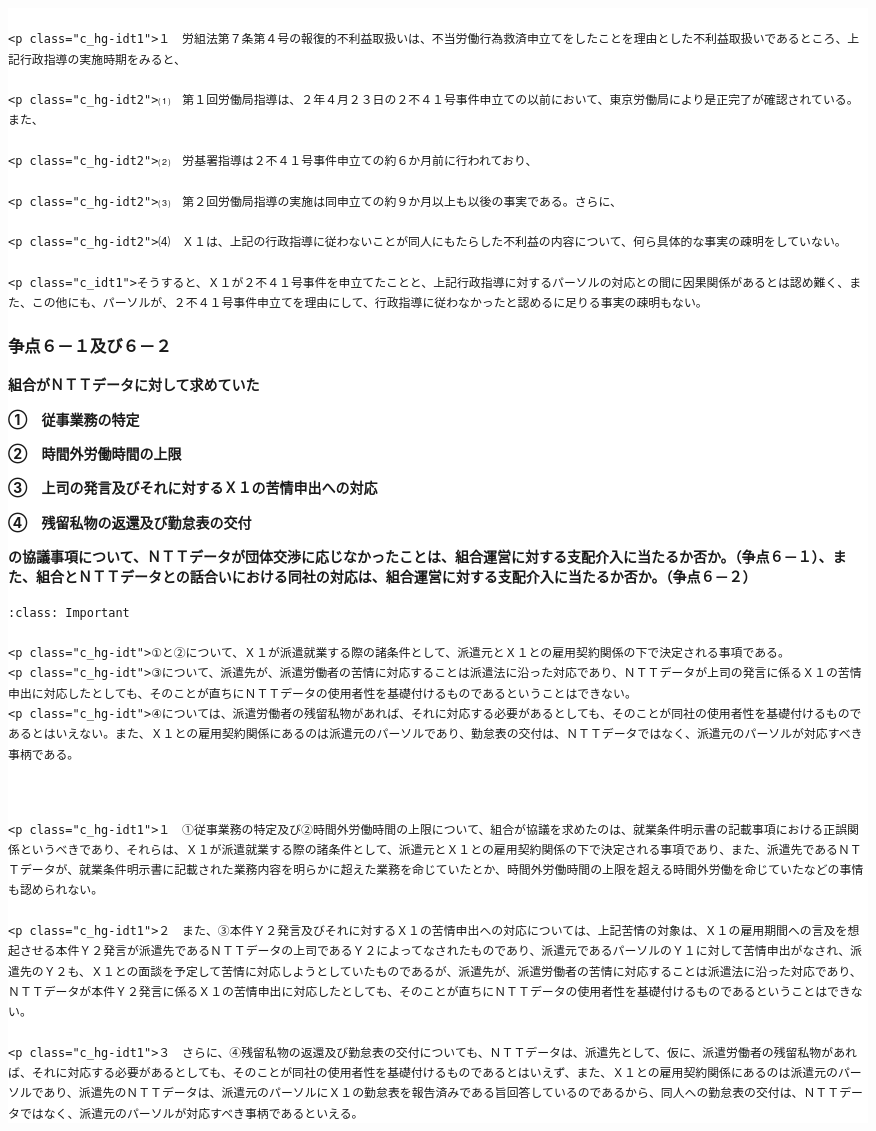 ```{dropdown} <span class="title_q"><i class="fa-solid fa-arrows-down-to-line"></i> 以下は、命令書のこちら [<i class="fa-solid fa-link"></i>](https://minnanosaiban.github.io/judge/ntt.html#5-5) からの引用を若干補正しています。</span>

<p class="c_hg-idt1">１　労組法第７条第４号の報復的不利益取扱いは、不当労働行為救済申立てをしたことを理由とした不利益取扱いであるところ、上記行政指導の実施時期をみると、

<p class="c_hg-idt2">⑴　第１回労働局指導は、２年４月２３日の２不４１号事件申立ての以前において、東京労働局により是正完了が確認されている。また、

<p class="c_hg-idt2">⑵　労基署指導は２不４１号事件申立ての約６か月前に行われており、

<p class="c_hg-idt2">⑶　第２回労働局指導の実施は同申立ての約９か月以上も以後の事実である。さらに、

<p class="c_hg-idt2">⑷　Ｘ１は、上記の行政指導に従わないことが同人にもたらした不利益の内容について、何ら具体的な事実の疎明をしていない。

<p class="c_idt1">そうすると、Ｘ１が２不４１号事件を申立てたことと、上記行政指導に対するパーソルの対応との間に因果関係があるとは認め難く、また、この他にも、パーソルが、２不４１号事件申立てを理由にして、行政指導に従わなかったと認めるに足りる事実の疎明もない。

````
</div>


### 争点６－１及び６－２


<p class="idt"><strong>組合がＮＴＴデータに対して求めていた</strong>

<p class="hg-idt1"><strong>①　従事業務の特定</strong>
<p class="hg-idt1"><strong>②　時間外労働時間の上限</strong>
<p class="hg-idt1"><strong>③　上司の発言及びそれに対するＸ１の苦情申出への対応</strong>
<p class="hg-idt1"><strong>④　残留私物の返還及び勤怠表の交付</strong>

<p class="idt"><strong>の協議事項について、ＮＴＴデータが団体交渉に応じなかったことは、組合運営に対する支配介入に当たるか否か。（争点６－１）、また、組合とＮＴＴデータとの話合いにおける同社の対応は、組合運営に対する支配介入に当たるか否か。（争点６－２）</strong>


<div class="base">


````{admonition} <span class="title_ad">命令書が示していることは？</span>
:class: Important

<p class="c_hg-idt">①と②について、Ｘ１が派遣就業する際の諸条件として、派遣元とＸ１との雇用契約関係の下で決定される事項である。
<p class="c_hg-idt">③について、派遣先が、派遣労働者の苦情に対応することは派遣法に沿った対応であり、ＮＴＴデータが上司の発言に係るＸ１の苦情申出に対応したとしても、そのことが直ちにＮＴＴデータの使用者性を基礎付けるものであるということはできない。
<p class="c_hg-idt">④については、派遣労働者の残留私物があれば、それに対応する必要があるとしても、そのことが同社の使用者性を基礎付けるものであるとはいえない。また、Ｘ１との雇用契約関係にあるのは派遣元のパーソルであり、勤怠表の交付は、ＮＴＴデータではなく、派遣元のパーソルが対応すべき事柄である。


````

```{dropdown} <span class="title_q"><i class="fa-solid fa-arrows-down-to-line"></i> 以下は、命令書のこちら [<i class="fa-solid fa-link"></i>](https://minnanosaiban.github.io/judge/ntt.html#5-6-i) からの引用を若干補正しています。</span>

<p class="c_hg-idt1">１　①従事業務の特定及び②時間外労働時間の上限について、組合が協議を求めたのは、就業条件明示書の記載事項における正誤関係というべきであり、それらは、Ｘ１が派遣就業する際の諸条件として、派遣元とＸ１との雇用契約関係の下で決定される事項であり、また、派遣先であるＮＴＴデータが、就業条件明示書に記載された業務内容を明らかに超えた業務を命じていたとか、時間外労働時間の上限を超える時間外労働を命じていたなどの事情も認められない。

<p class="c_hg-idt1">２　また、③本件Ｙ２発言及びそれに対するＸ１の苦情申出への対応については、上記苦情の対象は、Ｘ１の雇用期間への言及を想起させる本件Ｙ２発言が派遣先であるＮＴＴデータの上司であるＹ２によってなされたものであり、派遣元であるパーソルのＹ１に対して苦情申出がなされ、派遣先のＹ２も、Ｘ１との面談を予定して苦情に対応しようとしていたものであるが、派遣先が、派遣労働者の苦情に対応することは派遣法に沿った対応であり、ＮＴＴデータが本件Ｙ２発言に係るＸ１の苦情申出に対応したとしても、そのことが直ちにＮＴＴデータの使用者性を基礎付けるものであるということはできない。

<p class="c_hg-idt1">３　さらに、④残留私物の返還及び勤怠表の交付についても、ＮＴＴデータは、派遣先として、仮に、派遣労働者の残留私物があれば、それに対応する必要があるとしても、そのことが同社の使用者性を基礎付けるものであるとはいえず、また、Ｘ１との雇用契約関係にあるのは派遣元のパーソルであり、派遣先のＮＴＴデータは、派遣元のパーソルにＸ１の勤怠表を報告済みである旨回答しているのであるから、同人への勤怠表の交付は、ＮＴＴデータではなく、派遣元のパーソルが対応すべき事柄であるといえる。
```
